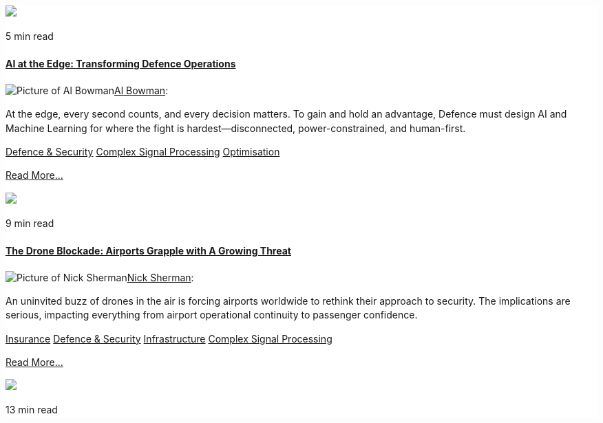 [![](https://www.mindfoundry.ai/hs-fs/hubfs/Group%20427320569.png?width=884&height=552&name=Group%20427320569.png)](https://www.mindfoundry.ai/blog/ai-at-the-edge-transforming-defence-operations)






5 min read

#### [AI at the Edge: Transforming Defence Operations](https://www.mindfoundry.ai/blog/ai-at-the-edge-transforming-defence-operations)

![Picture of Al Bowman](https://www.mindfoundry.ai/hs-fs/hubfs/1517806982844.jpeg?width=30&name=1517806982844.jpeg)[Al Bowman](https://www.mindfoundry.ai/blog/author/al-bowman):

At the edge, every second counts, and every decision matters. To gain and hold an advantage, Defence must design AI and Machine Learning for where the fight is hardest—disconnected, power-constrained, and human-first.

[Defence & Security](https://www.mindfoundry.ai/blog/tag/defence-security) [Complex Signal Processing](https://www.mindfoundry.ai/blog/tag/complex-signal-processing) [Optimisation](https://www.mindfoundry.ai/blog/tag/optimisation)

[Read More...](https://www.mindfoundry.ai/blog/ai-at-the-edge-transforming-defence-operations)

[![](https://www.mindfoundry.ai/hs-fs/hubfs/image%20%2824%29-1.png?width=3001&height=2001&name=image%20%2824%29-1.png)](https://www.mindfoundry.ai/blog/the-drone-blockade-airports-and-c-uas)






9 min read

#### [The Drone Blockade: Airports Grapple with A Growing Threat](https://www.mindfoundry.ai/blog/the-drone-blockade-airports-and-c-uas)

![Picture of Nick Sherman](https://www.mindfoundry.ai/hs-fs/hubfs/ShermanNick_Hubspot-1.jpg?width=30&name=ShermanNick_Hubspot-1.jpg)[Nick Sherman](https://www.mindfoundry.ai/blog/author/nick-sherman):

An uninvited buzz of drones in the air is forcing airports worldwide to rethink their approach to security. The implications are serious, impacting everything from airport operational continuity to passenger confidence.

[Insurance](https://www.mindfoundry.ai/blog/tag/insurance) [Defence & Security](https://www.mindfoundry.ai/blog/tag/defence-security) [Infrastructure](https://www.mindfoundry.ai/blog/tag/infrastructure) [Complex Signal Processing](https://www.mindfoundry.ai/blog/tag/complex-signal-processing)

[Read More...](https://www.mindfoundry.ai/blog/the-drone-blockade-airports-and-c-uas)

[![](https://www.mindfoundry.ai/hs-fs/hubfs/Blog%20header%20images/International%20AI%20Strategies%20for%20Defence%20and%20National%20Security%20featured%20image.png?width=3001&height=2001&name=International%20AI%20Strategies%20for%20Defence%20and%20National%20Security%20featured%20image.png)](https://www.mindfoundry.ai/blog/international-ai-strategies-for-defence-and-national-security)






13 min read
